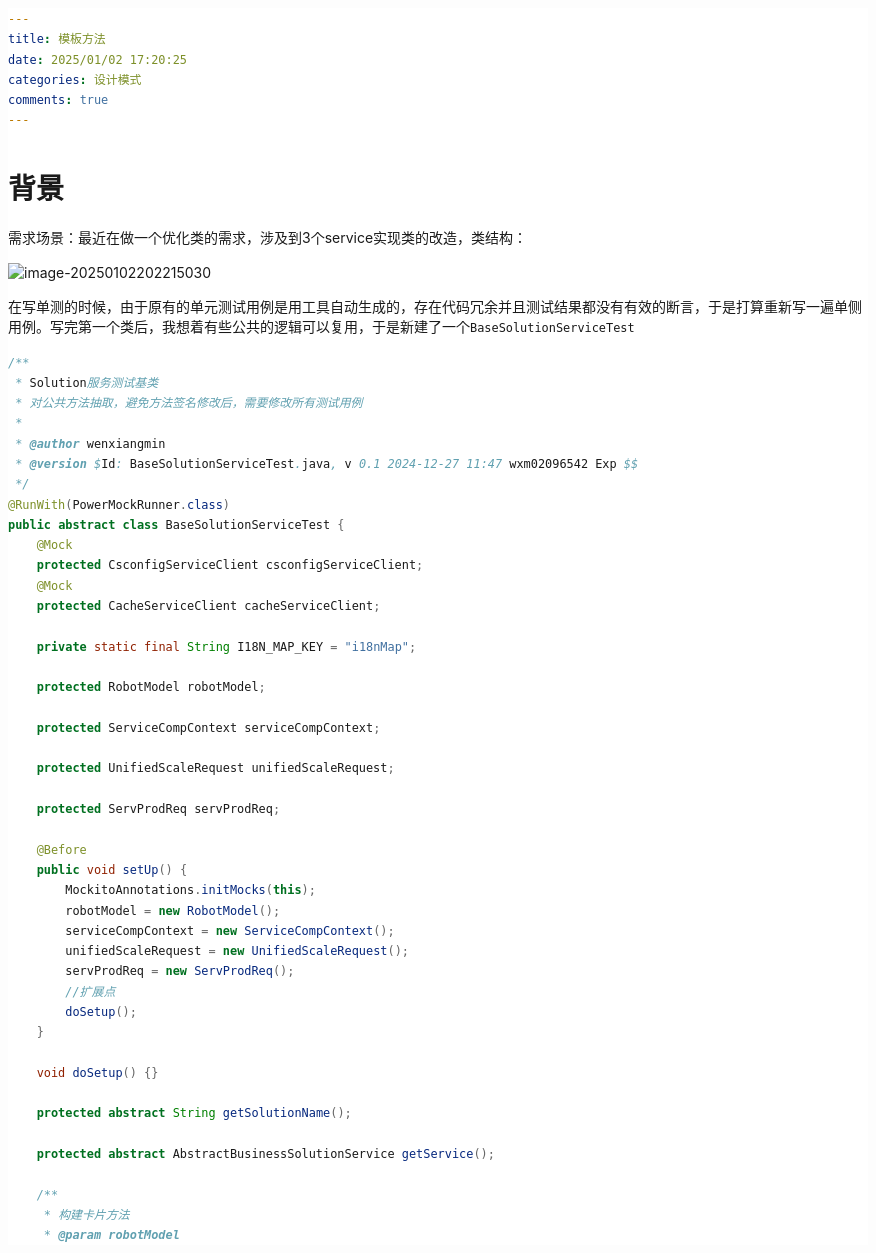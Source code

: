 ```yaml
---
title: 模板方法
date: 2025/01/02 17:20:25
categories: 设计模式
comments: true
---
```




# 背景

需求场景：最近在做一个优化类的需求，涉及到3个service实现类的改造，类结构：

![image-20250102202215030](images/image-20250102202215030)

在写单测的时候，由于原有的单元测试用例是用工具自动生成的，存在代码冗余并且测试结果都没有有效的断言，于是打算重新写一遍单侧用例。写完第一个类后，我想着有些公共的逻辑可以复用，于是新建了一个`BaseSolutionServiceTest`

```java
/**
 * Solution服务测试基类
 * 对公共方法抽取，避免方法签名修改后，需要修改所有测试用例
 *
 * @author wenxiangmin
 * @version $Id: BaseSolutionServiceTest.java, v 0.1 2024-12-27 11:47 wxm02096542 Exp $$
 */
@RunWith(PowerMockRunner.class)
public abstract class BaseSolutionServiceTest {
    @Mock
    protected CsconfigServiceClient csconfigServiceClient;
    @Mock
    protected CacheServiceClient cacheServiceClient;

    private static final String I18N_MAP_KEY = "i18nMap";

    protected RobotModel robotModel;

    protected ServiceCompContext serviceCompContext;

    protected UnifiedScaleRequest unifiedScaleRequest;

    protected ServProdReq servProdReq;

    @Before
    public void setUp() {
        MockitoAnnotations.initMocks(this);
        robotModel = new RobotModel();
        serviceCompContext = new ServiceCompContext();
        unifiedScaleRequest = new UnifiedScaleRequest();
        servProdReq = new ServProdReq();
		//扩展点
        doSetup();
    }
	
    void doSetup() {}

    protected abstract String getSolutionName();

    protected abstract AbstractBusinessSolutionService getService();

    /**
     * 构建卡片方法
     * @param robotModel
```